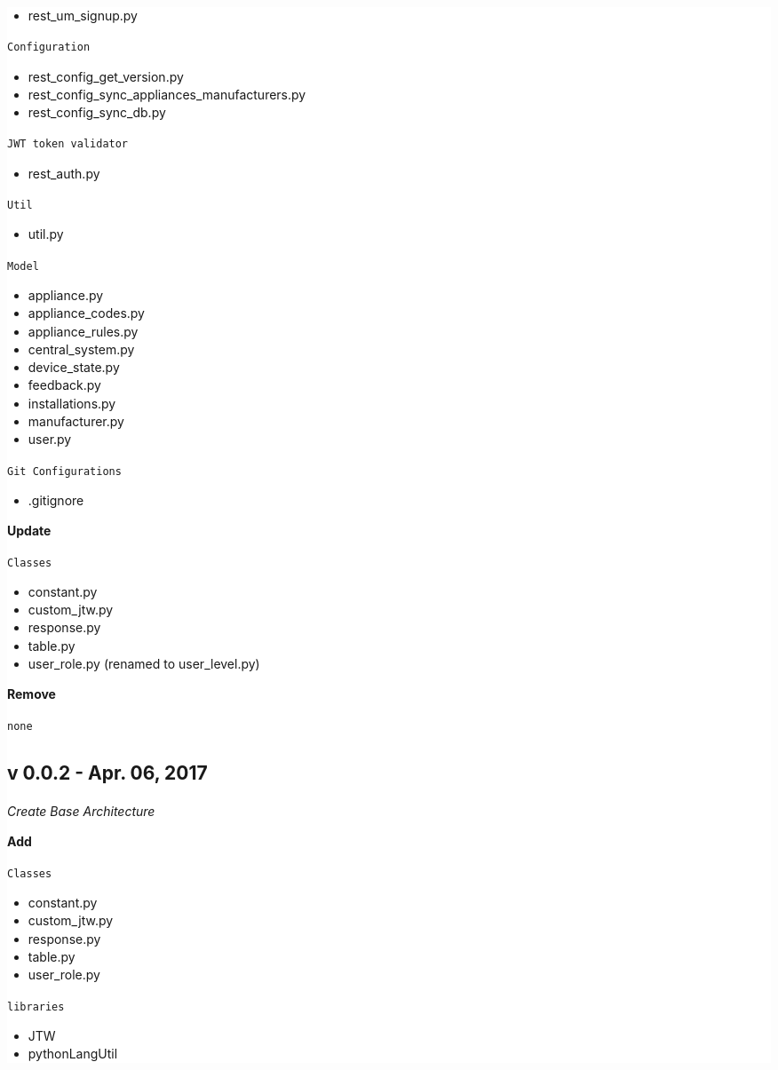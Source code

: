 - rest_um_signup.py

`Configuration`
- rest_config_get_version.py
- rest_config_sync_appliances_manufacturers.py
- rest_config_sync_db.py

`JWT token validator`
- rest_auth.py

`Util`
- util.py

`Model`
- appliance.py
- appliance_codes.py
- appliance_rules.py
- central_system.py
- device_state.py
- feedback.py
- installations.py
- manufacturer.py
- user.py

`Git Configurations`
- .gitignore

**Update**

`Classes`
- constant.py
- custom_jtw.py
- response.py
- table.py
- user_role.py (renamed to user_level.py)

**Remove**

`none`


## v 0.0.2 - Apr. 06, 2017

*Create Base Architecture*

**Add**

`Classes`
- constant.py
- custom_jtw.py
- response.py
- table.py
- user_role.py


`libraries`
- JTW
- pythonLangUtil
